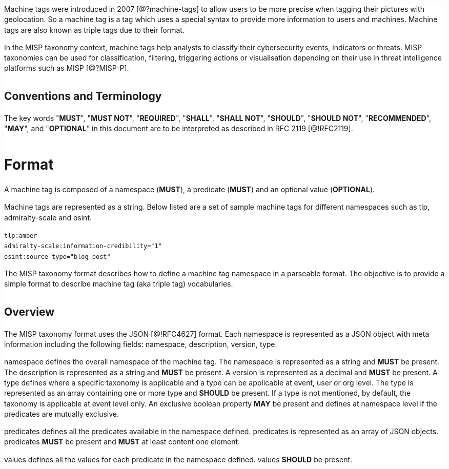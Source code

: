 Machine tags were introduced in 2007 [@?machine-tags] to allow users to be more precise when tagging their pictures with geolocation.
So a machine tag is a tag which uses a special syntax to provide more information to users and machines. Machine tags are also known
as triple tags due to their format.

In the MISP taxonomy context, machine tags help analysts to classify their cybersecurity events, indicators or threats. MISP taxonomies can be used for classification, filtering, triggering actions or visualisation depending on their use in threat intelligence platforms such as MISP [@?MISP-P].

##  Conventions and Terminology

The key words "**MUST**", "**MUST NOT**", "**REQUIRED**", "**SHALL**", "**SHALL NOT**",
"**SHOULD**", "**SHOULD NOT**", "**RECOMMENDED**", "**MAY**", and "**OPTIONAL**" in this
document are to be interpreted as described in RFC 2119 [@!RFC2119].

# Format

A machine tag is composed of a namespace (**MUST**), a predicate (**MUST**) and an optional value (**OPTIONAL**).

Machine tags are represented as a string. Below listed are a set of sample machine tags for different namespaces such as tlp, admiralty-scale and osint.

~~~~
tlp:amber
admiralty-scale:information-credibility="1"
osint:source-type="blog-post"
~~~~

The MISP taxonomy format describes how to define a machine tag namespace in a parseable format. The objective is to provide a simple format
to describe machine tag (aka triple tag) vocabularies.

## Overview

The MISP taxonomy format uses the JSON [@!RFC4627] format. Each namespace is represented as a JSON object with meta information including the following fields: namespace, description, version, type.

namespace defines the overall namespace of the machine tag. The namespace is represented as a string and **MUST** be present. The description is represented as a string and **MUST** be present. A version is represented as a decimal and **MUST** be present. A type defines where a specific taxonomy is applicable and a type can be applicable at event, user or org level. The type is represented as an array containing one or more type and **SHOULD** be present. If a type is not mentioned, by default, the taxonomy is applicable at event level only. An exclusive boolean property **MAY** be present and defines at namespace level if the predicates are mutually exclusive.

predicates defines all the predicates available in the namespace defined. predicates is represented as an array of JSON objects. predicates **MUST** be present and **MUST** at least content one element.

values defines all the values for each predicate in the namespace defined. values **SHOULD** be present.
